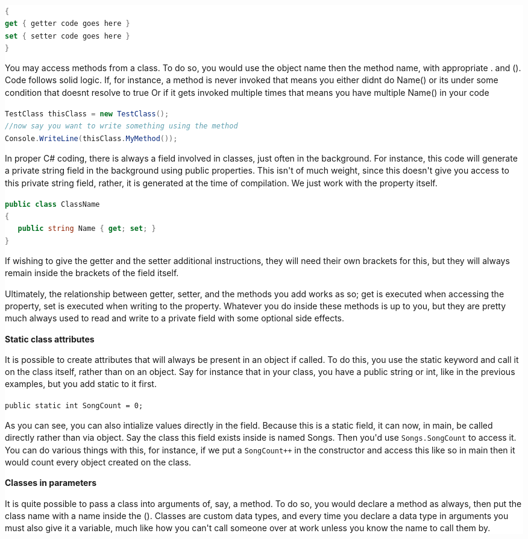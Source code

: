 
```C#
{ 
get { getter code goes here } 
set { setter code goes here } 
}
```

You may access methods from a class. To do so, you would use the object name then the method name, with appropriate . and (). 
Code follows solid logic. If, for instance, a method is never invoked that means you either didnt do Name() or its under some condition that doesnt resolve to true
Or if it gets invoked multiple times that means you have multiple Name() in your code

```c#
TestClass thisClass = new TestClass();
//now say you want to write something using the method
Console.WriteLine(thisClass.MyMethod());
```

In proper C# coding, there is always a field involved in classes, just often in the background.
For instance, this code will generate a private string field in the background using public properties. This isn't of much weight, since this doesn't give you access to this private string field, rather, it is generated at the time of compilation. We just work with the property itself. 

```C#
public class ClassName
{
   public string Name { get; set; }
}
```
If wishing to give the getter and the setter additional instructions, they will need their own brackets for this, but they will always remain inside the brackets of the field itself.

Ultimately, the relationship between getter, setter, and the methods you add works as so;
get is executed when accessing the property, set is executed when writing to the property.
Whatever you do inside these methods is up to you, but they are pretty much always used to read and write to a private field with some optional side effects.

**Static class attributes**

It is possible to create attributes that will always be present in an object if called. To do this, you use the static keyword and call it on the class itself, rather than on an object.
Say for instance that in your class, you have a public string or int, like in the previous examples, but you add static to it first.
```
public static int SongCount = 0;
```
As you can see, you can also intialize values directly in the field. Because this is a static field, it can now, in main, be called directly rather than via object. Say the class this field exists inside is named Songs. Then you'd use ```Songs.SongCount``` to access it.
You can do various things with this, for instance, if we put a ```SongCount++``` in the constructor and access this like so in main then it would count every object created on the class.

**Classes in parameters**

It is quite possible to pass a class into arguments of, say, a method. To do so, you would declare a method as always, then put the class name with a name inside the (). Classes are custom data types, and every time you declare a data type in arguments you must also give it a variable, much like how you can't call someone over at work unless you know the name to call them by. 
